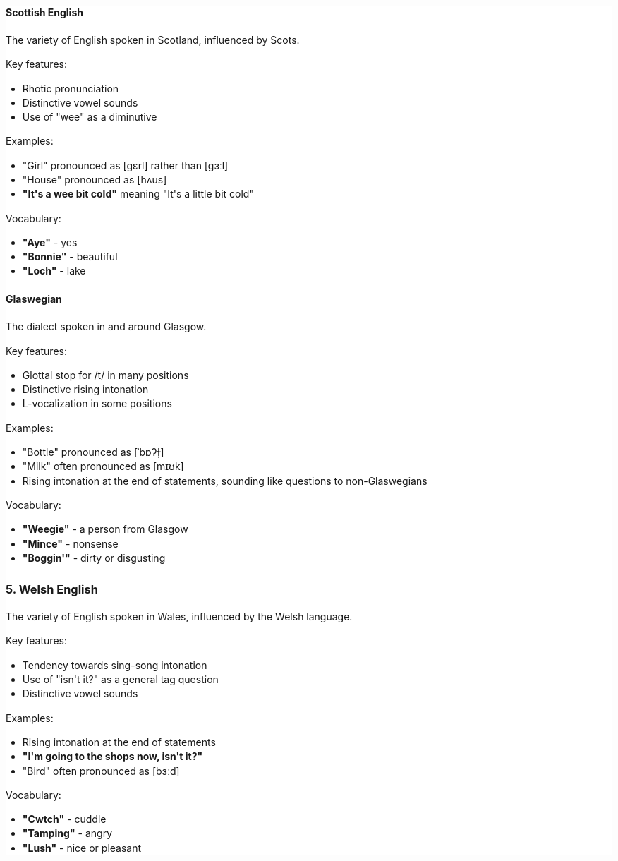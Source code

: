 #### Scottish English

The variety of English spoken in Scotland, influenced by Scots.

Key features:
- Rhotic pronunciation
- Distinctive vowel sounds
- Use of "wee" as a diminutive

Examples:
- "Girl" pronounced as [gɛrl] rather than [gɜːl]
- "House" pronounced as [hʌus]
- **"It's a wee bit cold"** meaning "It's a little bit cold"

Vocabulary:
- **"Aye"** - yes
- **"Bonnie"** - beautiful
- **"Loch"** - lake

#### Glaswegian

The dialect spoken in and around Glasgow.

Key features:
- Glottal stop for /t/ in many positions
- Distinctive rising intonation
- L-vocalization in some positions

Examples:
- "Bottle" pronounced as [ˈbɒʔɫ̩]
- "Milk" often pronounced as [mɪʊk]
- Rising intonation at the end of statements, sounding like questions to non-Glaswegians

Vocabulary:
- **"Weegie"** - a person from Glasgow
- **"Mince"** - nonsense
- **"Boggin'"** - dirty or disgusting

### 5. Welsh English

The variety of English spoken in Wales, influenced by the Welsh language.

Key features:
- Tendency towards sing-song intonation
- Use of "isn't it?" as a general tag question
- Distinctive vowel sounds

Examples:
- Rising intonation at the end of statements
- **"I'm going to the shops now, isn't it?"**
- "Bird" often pronounced as [bɜːd]

Vocabulary:
- **"Cwtch"** - cuddle
- **"Tamping"** - angry
- **"Lush"** - nice or pleasant
